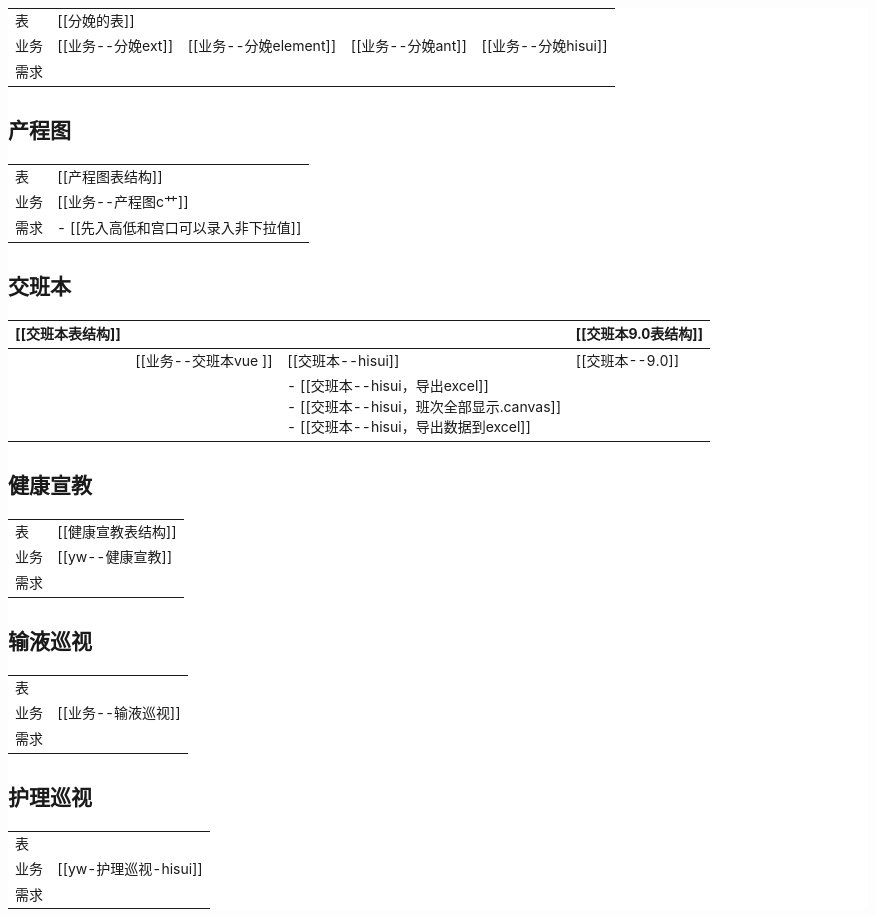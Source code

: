 |  |  |  |  |  |
| ---- | ---- | ---- | ---- | ---- |
| 表 | [[分娩的表]] |  |  |  |
| 业务 | [[业务--分娩ext]] | [[业务--分娩element]] | [[业务--分娩ant]] | [[业务--分娩hisui]] |
| 需求 |  |  |  |  |


## 产程图

|  |  |
| ---- | ---- |
| 表 | [[产程图表结构]] |
| 业务 | [[业务--产程图c艹]]   |
| 需求 | - [[先入高低和宫口可以录入非下拉值]] |

## 交班本

| [[交班本表结构]] |  |  | [[交班本9.0表结构]] |
| ---- | ---- | ---- | ---- |
|  | [[业务--交班本vue ]] | [[交班本--hisui]] | [[交班本--9.0]]<br> |
|  |  | - [[交班本--hisui，导出excel]]<br>- [[交班本--hisui，班次全部显示.canvas]]<br>- [[交班本--hisui，导出数据到excel]] |  |


## 健康宣教

|  |  |
| ---- | ---- |
| 表 | [[健康宣教表结构]] |
| 业务 | [[yw--健康宣教]] |
| 需求 |  |

## 输液巡视

|  |  |
| ---- | ---- |
| 表 |  |
| 业务 | [[业务--输液巡视]] |
| 需求 |  |
## 护理巡视
|  |  |
| ---- | ---- |
| 表 |  |
| 业务 | [[yw-护理巡视-hisui]] |
| 需求 |  |
